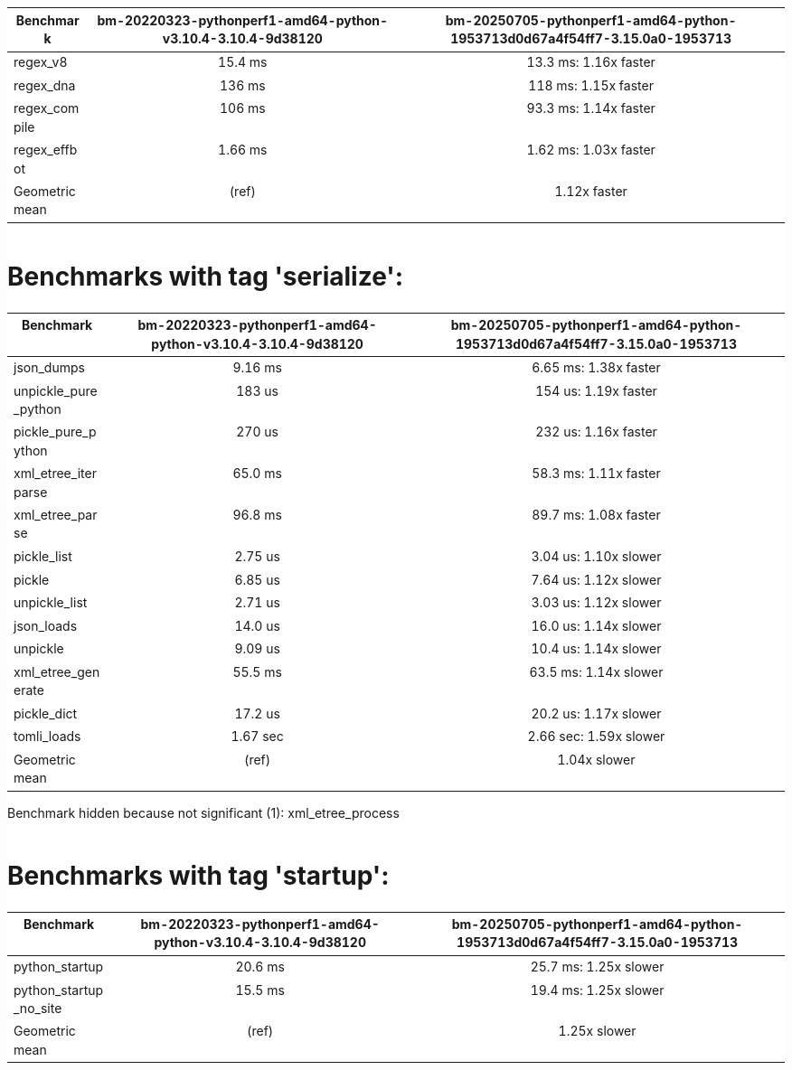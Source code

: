 | Benchmark      | bm-20220323-pythonperf1-amd64-python-v3.10.4-3.10.4-9d38120 | bm-20250705-pythonperf1-amd64-python-1953713d0d67a4f54ff7-3.15.0a0-1953713 |
|----------------|:-----------------------------------------------------------:|:--------------------------------------------------------------------------:|
| regex_v8       | 15.4 ms                                                     | 13.3 ms: 1.16x faster                                                      |
| regex_dna      | 136 ms                                                      | 118 ms: 1.15x faster                                                       |
| regex_compile  | 106 ms                                                      | 93.3 ms: 1.14x faster                                                      |
| regex_effbot   | 1.66 ms                                                     | 1.62 ms: 1.03x faster                                                      |
| Geometric mean | (ref)                                                       | 1.12x faster                                                               |

Benchmarks with tag 'serialize':
================================

| Benchmark            | bm-20220323-pythonperf1-amd64-python-v3.10.4-3.10.4-9d38120 | bm-20250705-pythonperf1-amd64-python-1953713d0d67a4f54ff7-3.15.0a0-1953713 |
|----------------------|:-----------------------------------------------------------:|:--------------------------------------------------------------------------:|
| json_dumps           | 9.16 ms                                                     | 6.65 ms: 1.38x faster                                                      |
| unpickle_pure_python | 183 us                                                      | 154 us: 1.19x faster                                                       |
| pickle_pure_python   | 270 us                                                      | 232 us: 1.16x faster                                                       |
| xml_etree_iterparse  | 65.0 ms                                                     | 58.3 ms: 1.11x faster                                                      |
| xml_etree_parse      | 96.8 ms                                                     | 89.7 ms: 1.08x faster                                                      |
| pickle_list          | 2.75 us                                                     | 3.04 us: 1.10x slower                                                      |
| pickle               | 6.85 us                                                     | 7.64 us: 1.12x slower                                                      |
| unpickle_list        | 2.71 us                                                     | 3.03 us: 1.12x slower                                                      |
| json_loads           | 14.0 us                                                     | 16.0 us: 1.14x slower                                                      |
| unpickle             | 9.09 us                                                     | 10.4 us: 1.14x slower                                                      |
| xml_etree_generate   | 55.5 ms                                                     | 63.5 ms: 1.14x slower                                                      |
| pickle_dict          | 17.2 us                                                     | 20.2 us: 1.17x slower                                                      |
| tomli_loads          | 1.67 sec                                                    | 2.66 sec: 1.59x slower                                                     |
| Geometric mean       | (ref)                                                       | 1.04x slower                                                               |

Benchmark hidden because not significant (1): xml_etree_process

Benchmarks with tag 'startup':
==============================

| Benchmark              | bm-20220323-pythonperf1-amd64-python-v3.10.4-3.10.4-9d38120 | bm-20250705-pythonperf1-amd64-python-1953713d0d67a4f54ff7-3.15.0a0-1953713 |
|------------------------|:-----------------------------------------------------------:|:--------------------------------------------------------------------------:|
| python_startup         | 20.6 ms                                                     | 25.7 ms: 1.25x slower                                                      |
| python_startup_no_site | 15.5 ms                                                     | 19.4 ms: 1.25x slower                                                      |
| Geometric mean         | (ref)                                                       | 1.25x slower                                                               |
